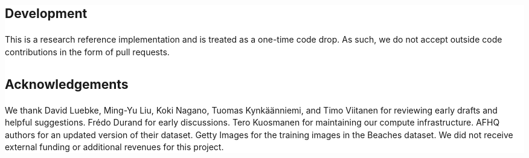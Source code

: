 ## Development

This is a research reference implementation and is treated as a one-time code drop. As such, we do not accept outside code contributions in the form of pull requests.

## Acknowledgements

We thank David Luebke, Ming-Yu Liu, Koki Nagano, Tuomas Kynk&auml;&auml;nniemi, and Timo Viitanen for reviewing early drafts and helpful suggestions. Fr&eacute;do Durand for early discussions. Tero Kuosmanen for maintaining our compute infrastructure. AFHQ authors for an updated version of their dataset. Getty Images for the training images in the Beaches dataset. We did not receive external funding or additional revenues for this project.
